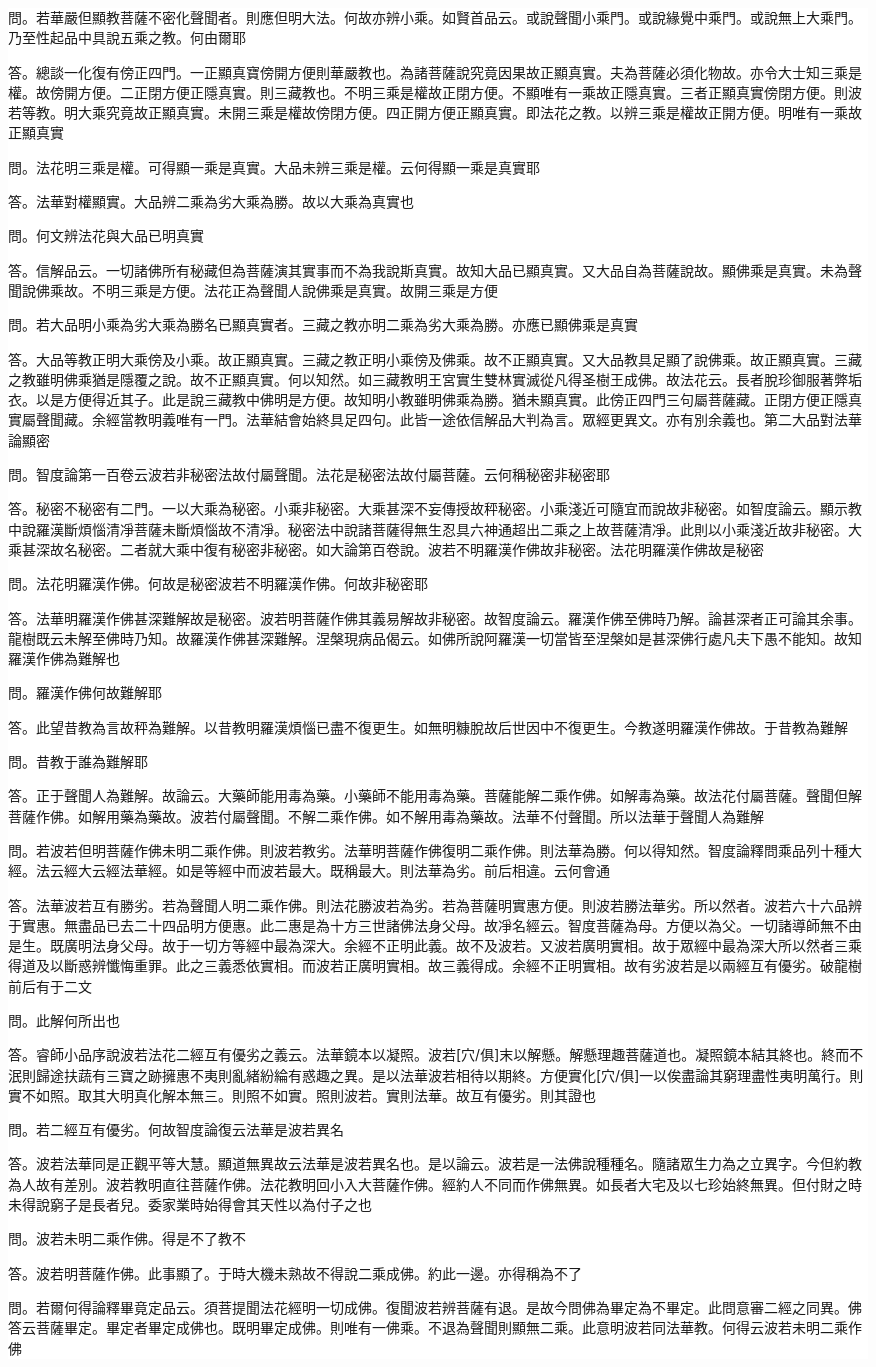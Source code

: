 問。若華嚴但顯教菩薩不密化聲聞者。則應但明大法。何故亦辨小乘。如賢首品云。或說聲聞小乘門。或說緣覺中乘門。或說無上大乘門。乃至性起品中具說五乘之教。何由爾耶

答。總談一化復有傍正四門。一正顯真寶傍開方便則華嚴教也。為諸菩薩說究竟因果故正顯真實。夫為菩薩必須化物故。亦令大士知三乘是權。故傍開方便。二正閉方便正隱真實。則三藏教也。不明三乘是權故正閉方便。不顯唯有一乘故正隱真實。三者正顯真實傍閉方便。則波若等教。明大乘究竟故正顯真實。未開三乘是權故傍閉方便。四正開方便正顯真實。即法花之教。以辨三乘是權故正開方便。明唯有一乘故正顯真實

問。法花明三乘是權。可得顯一乘是真實。大品未辨三乘是權。云何得顯一乘是真實耶

答。法華對權顯實。大品辨二乘為劣大乘為勝。故以大乘為真實也

問。何文辨法花與大品已明真實

答。信解品云。一切諸佛所有秘藏但為菩薩演其實事而不為我說斯真實。故知大品已顯真實。又大品自為菩薩說故。顯佛乘是真實。未為聲聞說佛乘故。不明三乘是方便。法花正為聲聞人說佛乘是真實。故開三乘是方便

問。若大品明小乘為劣大乘為勝名已顯真實者。三藏之教亦明二乘為劣大乘為勝。亦應已顯佛乘是真實

答。大品等教正明大乘傍及小乘。故正顯真實。三藏之教正明小乘傍及佛乘。故不正顯真實。又大品教具足顯了說佛乘。故正顯真實。三藏之教雖明佛乘猶是隱覆之說。故不正顯真實。何以知然。如三藏教明王宮實生雙林實滅從凡得圣樹王成佛。故法花云。長者脫珍御服著弊垢衣。以是方便得近其子。此是說三藏教中佛明是方便。故知明小教雖明佛乘為勝。猶未顯真實。此傍正四門三句屬菩薩藏。正閉方便正隱真實屬聲聞藏。余經當教明義唯有一門。法華結會始終具足四句。此皆一途依信解品大判為言。眾經更異文。亦有別余義也。第二大品對法華論顯密

問。智度論第一百卷云波若非秘密法故付屬聲聞。法花是秘密法故付屬菩薩。云何稱秘密非秘密耶

答。秘密不秘密有二門。一以大乘為秘密。小乘非秘密。大乘甚深不妄傳授故秤秘密。小乘淺近可隨宜而說故非秘密。如智度論云。顯示教中說羅漢斷煩惱清凈菩薩未斷煩惱故不清凈。秘密法中說諸菩薩得無生忍具六神通超出二乘之上故菩薩清凈。此則以小乘淺近故非秘密。大乘甚深故名秘密。二者就大乘中復有秘密非秘密。如大論第百卷說。波若不明羅漢作佛故非秘密。法花明羅漢作佛故是秘密

問。法花明羅漢作佛。何故是秘密波若不明羅漢作佛。何故非秘密耶

答。法華明羅漢作佛甚深難解故是秘密。波若明菩薩作佛其義易解故非秘密。故智度論云。羅漢作佛至佛時乃解。論甚深者正可論其余事。龍樹既云未解至佛時乃知。故羅漢作佛甚深難解。涅槃現病品偈云。如佛所說阿羅漢一切當皆至涅槃如是甚深佛行處凡夫下愚不能知。故知羅漢作佛為難解也

問。羅漢作佛何故難解耶

答。此望昔教為言故秤為難解。以昔教明羅漢煩惱已盡不復更生。如無明糠脫故后世因中不復更生。今教遂明羅漢作佛故。于昔教為難解

問。昔教于誰為難解耶

答。正于聲聞人為難解。故論云。大藥師能用毒為藥。小藥師不能用毒為藥。菩薩能解二乘作佛。如解毒為藥。故法花付屬菩薩。聲聞但解菩薩作佛。如解用藥為藥故。波若付屬聲聞。不解二乘作佛。如不解用毒為藥故。法華不付聲聞。所以法華于聲聞人為難解

問。若波若但明菩薩作佛未明二乘作佛。則波若教劣。法華明菩薩作佛復明二乘作佛。則法華為勝。何以得知然。智度論釋問乘品列十種大經。法云經大云經法華經。如是等經中而波若最大。既稱最大。則法華為劣。前后相違。云何會通

答。法華波若互有勝劣。若為聲聞人明二乘作佛。則法花勝波若為劣。若為菩薩明實惠方便。則波若勝法華劣。所以然者。波若六十六品辨于實惠。無盡品已去二十四品明方便惠。此二惠是為十方三世諸佛法身父母。故凈名經云。智度菩薩為母。方便以為父。一切諸導師無不由是生。既廣明法身父母。故于一切方等經中最為深大。余經不正明此義。故不及波若。又波若廣明實相。故于眾經中最為深大所以然者三乘得道及以斷惑辨懺悔重罪。此之三義悉依實相。而波若正廣明實相。故三義得成。余經不正明實相。故有劣波若是以兩經互有優劣。破龍樹前后有于二文

問。此解何所出也

答。睿師小品序說波若法花二經互有優劣之義云。法華鏡本以凝照。波若[穴/俱]末以解懸。解懸理趣菩薩道也。凝照鏡本結其終也。終而不泯則歸途扶蔬有三寶之跡擁惠不夷則亂緒紛綸有惑趣之異。是以法華波若相待以期終。方便實化[穴/俱]一以俟盡論其窮理盡性夷明萬行。則實不如照。取其大明真化解本無三。則照不如實。照則波若。實則法華。故互有優劣。則其證也

問。若二經互有優劣。何故智度論復云法華是波若異名

答。波若法華同是正觀平等大慧。顯道無異故云法華是波若異名也。是以論云。波若是一法佛說種種名。隨諸眾生力為之立異字。今但約教為人故有差別。波若教明直往菩薩作佛。法花教明回小入大菩薩作佛。經約人不同而作佛無異。如長者大宅及以七珍始終無異。但付財之時未得說窮子是長者兒。委家業時始得會其天性以為付子之也

問。波若未明二乘作佛。得是不了教不

答。波若明菩薩作佛。此事顯了。于時大機未熟故不得說二乘成佛。約此一邊。亦得稱為不了

問。若爾何得論釋畢竟定品云。須菩提聞法花經明一切成佛。復聞波若辨菩薩有退。是故今問佛為畢定為不畢定。此問意審二經之同異。佛答云菩薩畢定。畢定者畢定成佛也。既明畢定成佛。則唯有一佛乘。不退為聲聞則顯無二乘。此意明波若同法華教。何得云波若未明二乘作佛
